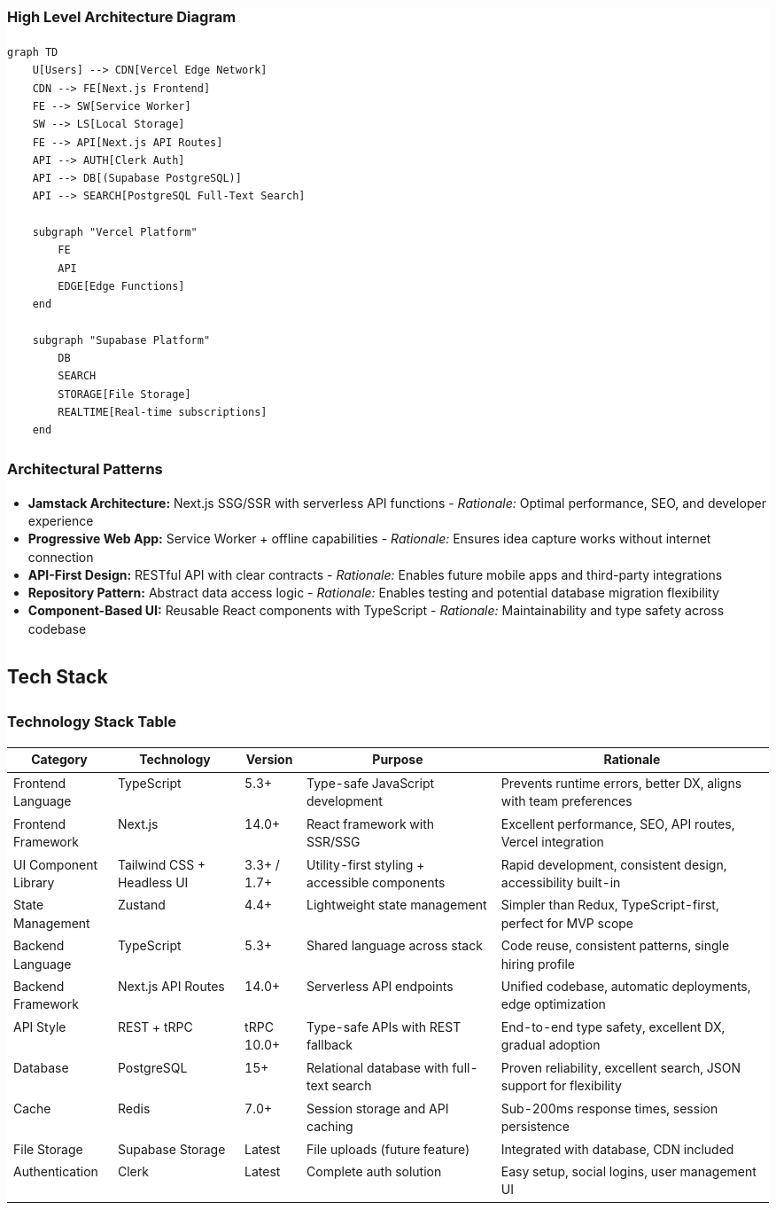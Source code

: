 ### High Level Architecture Diagram
```mermaid
graph TD
    U[Users] --> CDN[Vercel Edge Network]
    CDN --> FE[Next.js Frontend]
    FE --> SW[Service Worker]
    SW --> LS[Local Storage]
    FE --> API[Next.js API Routes]
    API --> AUTH[Clerk Auth]
    API --> DB[(Supabase PostgreSQL)]
    API --> SEARCH[PostgreSQL Full-Text Search]

    subgraph "Vercel Platform"
        FE
        API
        EDGE[Edge Functions]
    end

    subgraph "Supabase Platform"
        DB
        SEARCH
        STORAGE[File Storage]
        REALTIME[Real-time subscriptions]
    end
```

### Architectural Patterns
- **Jamstack Architecture:** Next.js SSG/SSR with serverless API functions - _Rationale:_ Optimal performance, SEO, and developer experience
- **Progressive Web App:** Service Worker + offline capabilities - _Rationale:_ Ensures idea capture works without internet connection
- **API-First Design:** RESTful API with clear contracts - _Rationale:_ Enables future mobile apps and third-party integrations
- **Repository Pattern:** Abstract data access logic - _Rationale:_ Enables testing and potential database migration flexibility
- **Component-Based UI:** Reusable React components with TypeScript - _Rationale:_ Maintainability and type safety across codebase

## Tech Stack

### Technology Stack Table

| Category | Technology | Version | Purpose | Rationale |
|----------|------------|---------|---------|-----------|
| Frontend Language | TypeScript | 5.3+ | Type-safe JavaScript development | Prevents runtime errors, better DX, aligns with team preferences |
| Frontend Framework | Next.js | 14.0+ | React framework with SSR/SSG | Excellent performance, SEO, API routes, Vercel integration |
| UI Component Library | Tailwind CSS + Headless UI | 3.3+ / 1.7+ | Utility-first styling + accessible components | Rapid development, consistent design, accessibility built-in |
| State Management | Zustand | 4.4+ | Lightweight state management | Simpler than Redux, TypeScript-first, perfect for MVP scope |
| Backend Language | TypeScript | 5.3+ | Shared language across stack | Code reuse, consistent patterns, single hiring profile |
| Backend Framework | Next.js API Routes | 14.0+ | Serverless API endpoints | Unified codebase, automatic deployments, edge optimization |
| API Style | REST + tRPC | tRPC 10.0+ | Type-safe APIs with REST fallback | End-to-end type safety, excellent DX, gradual adoption |
| Database | PostgreSQL | 15+ | Relational database with full-text search | Proven reliability, excellent search, JSON support for flexibility |
| Cache | Redis | 7.0+ | Session storage and API caching | Sub-200ms response times, session persistence |
| File Storage | Supabase Storage | Latest | File uploads (future feature) | Integrated with database, CDN included |
| Authentication | Clerk | Latest | Complete auth solution | Easy setup, social logins, user management UI |